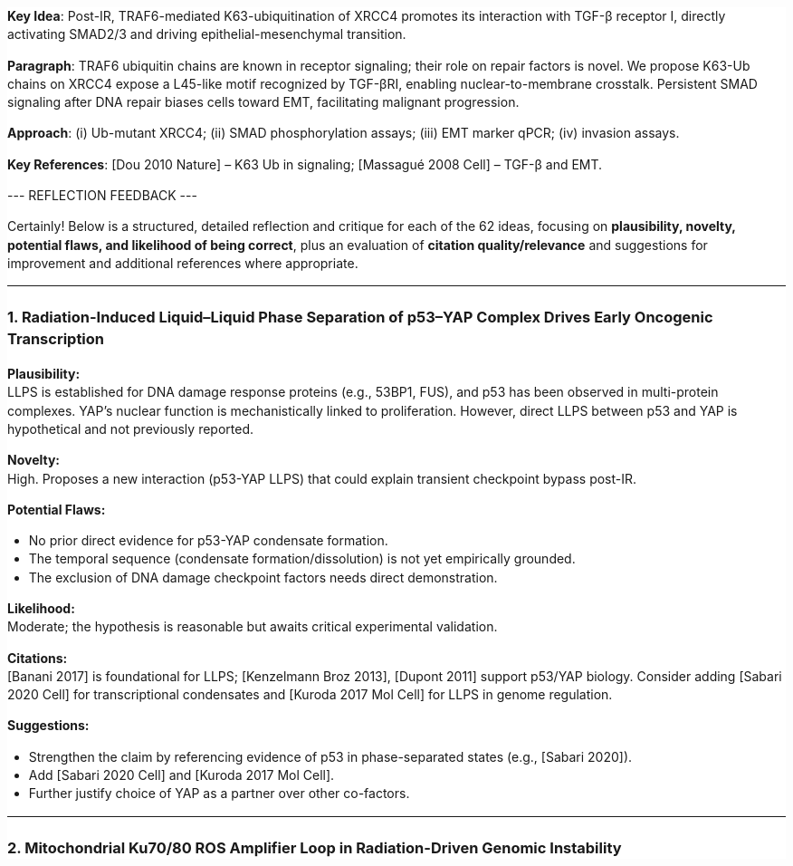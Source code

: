 **Key Idea**: Post-IR, TRAF6-mediated K63-ubiquitination of XRCC4 promotes its interaction with TGF-β receptor I, directly activating SMAD2/3 and driving epithelial-mesenchymal transition.

**Paragraph**: TRAF6 ubiquitin chains are known in receptor signaling; their role on repair factors is novel. We propose K63-Ub chains on XRCC4 expose a L45-like motif recognized by TGF-βRI, enabling nuclear-to-membrane crosstalk. Persistent SMAD signaling after DNA repair biases cells toward EMT, facilitating malignant progression.

**Approach**: (i) Ub-mutant XRCC4; (ii) SMAD phosphorylation assays; (iii) EMT marker qPCR; (iv) invasion assays.

**Key References**: [Dou 2010 Nature] – K63 Ub in signaling; [Massagué 2008 Cell] – TGF-β and EMT.

--- REFLECTION FEEDBACK ---

Certainly! Below is a structured, detailed reflection and critique for each of the 62 ideas, focusing on **plausibility, novelty, potential flaws, and likelihood of being correct**, plus an evaluation of **citation quality/relevance** and suggestions for improvement and additional references where appropriate.

---

### 1. Radiation-Induced Liquid–Liquid Phase Separation of p53–YAP Complex Drives Early Oncogenic Transcription

**Plausibility:**  
LLPS is established for DNA damage response proteins (e.g., 53BP1, FUS), and p53 has been observed in multi-protein complexes. YAP’s nuclear function is mechanistically linked to proliferation. However, direct LLPS between p53 and YAP is hypothetical and not previously reported.

**Novelty:**  
High. Proposes a new interaction (p53-YAP LLPS) that could explain transient checkpoint bypass post-IR.

**Potential Flaws:**  
- No prior direct evidence for p53-YAP condensate formation.
- The temporal sequence (condensate formation/dissolution) is not yet empirically grounded.
- The exclusion of DNA damage checkpoint factors needs direct demonstration.

**Likelihood:**  
Moderate; the hypothesis is reasonable but awaits critical experimental validation.

**Citations:**  
[Banani 2017] is foundational for LLPS; [Kenzelmann Broz 2013], [Dupont 2011] support p53/YAP biology. Consider adding [Sabari 2020 Cell] for transcriptional condensates and [Kuroda 2017 Mol Cell] for LLPS in genome regulation.

**Suggestions:**  
- Strengthen the claim by referencing evidence of p53 in phase-separated states (e.g., [Sabari 2020]).
- Add [Sabari 2020 Cell] and [Kuroda 2017 Mol Cell].
- Further justify choice of YAP as a partner over other co-factors.
---

### 2. Mitochondrial Ku70/80 ROS Amplifier Loop in Radiation-Driven Genomic Instability
